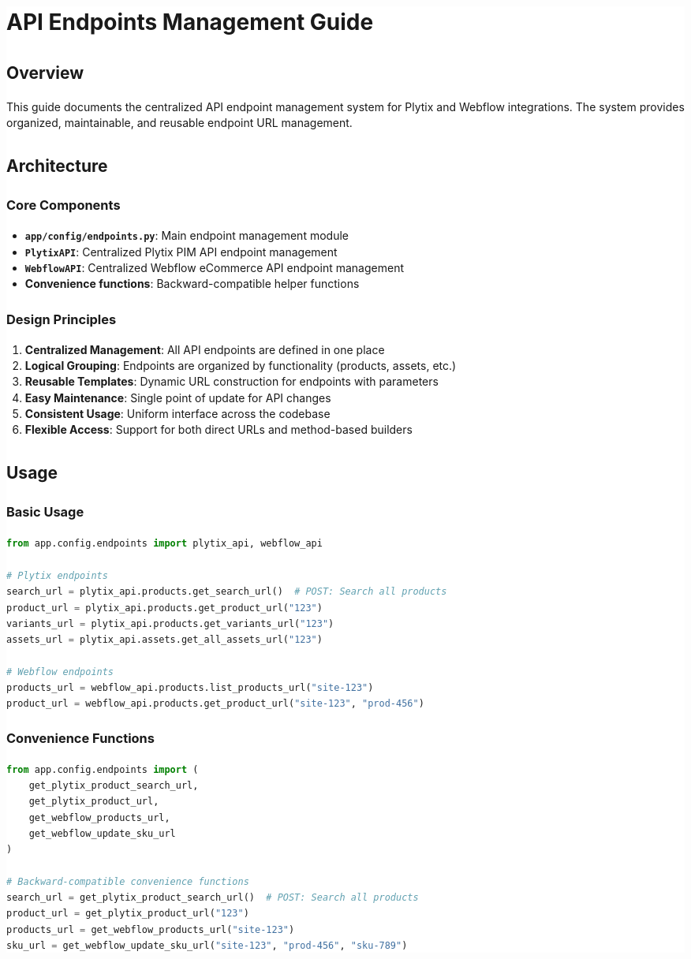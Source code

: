 # API Endpoints Management Guide

## Overview

This guide documents the centralized API endpoint management system for Plytix and Webflow integrations. The system provides organized, maintainable, and reusable endpoint URL management.

## Architecture

### Core Components

- **`app/config/endpoints.py`**: Main endpoint management module
- **`PlytixAPI`**: Centralized Plytix PIM API endpoint management
- **`WebflowAPI`**: Centralized Webflow eCommerce API endpoint management
- **Convenience functions**: Backward-compatible helper functions

### Design Principles

1. **Centralized Management**: All API endpoints are defined in one place
2. **Logical Grouping**: Endpoints are organized by functionality (products, assets, etc.)
3. **Reusable Templates**: Dynamic URL construction for endpoints with parameters
4. **Easy Maintenance**: Single point of update for API changes
5. **Consistent Usage**: Uniform interface across the codebase
6. **Flexible Access**: Support for both direct URLs and method-based builders

## Usage

### Basic Usage

```python
from app.config.endpoints import plytix_api, webflow_api

# Plytix endpoints
search_url = plytix_api.products.get_search_url()  # POST: Search all products
product_url = plytix_api.products.get_product_url("123")
variants_url = plytix_api.products.get_variants_url("123")
assets_url = plytix_api.assets.get_all_assets_url("123")

# Webflow endpoints
products_url = webflow_api.products.list_products_url("site-123")
product_url = webflow_api.products.get_product_url("site-123", "prod-456")
```

### Convenience Functions

```python
from app.config.endpoints import (
    get_plytix_product_search_url,
    get_plytix_product_url,
    get_webflow_products_url,
    get_webflow_update_sku_url
)

# Backward-compatible convenience functions
search_url = get_plytix_product_search_url()  # POST: Search all products
product_url = get_plytix_product_url("123")
products_url = get_webflow_products_url("site-123")
sku_url = get_webflow_update_sku_url("site-123", "prod-456", "sku-789")
```
